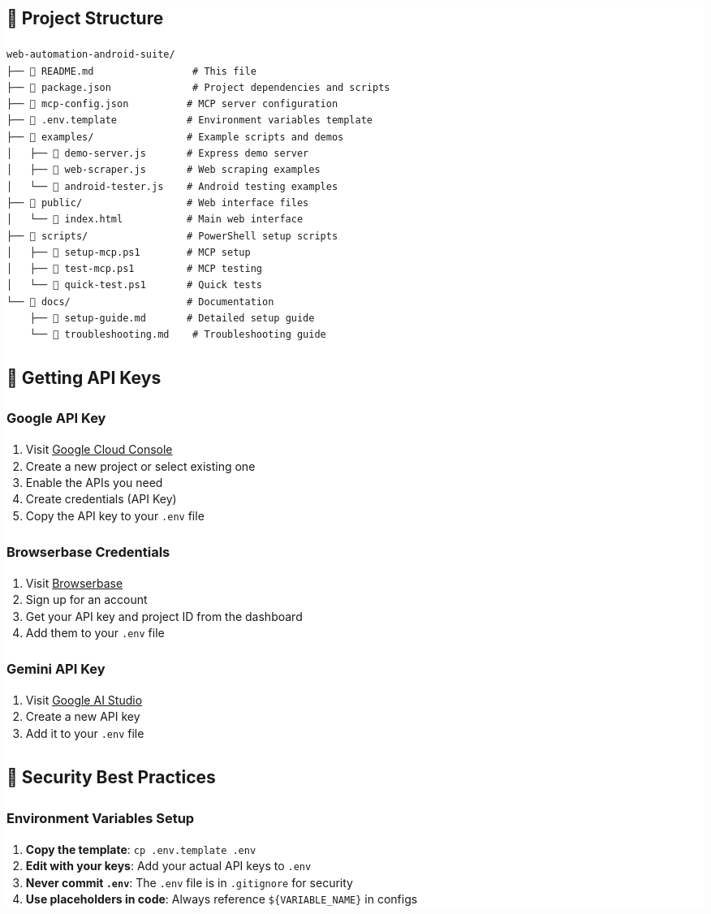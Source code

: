 ## 📁 Project Structure

```
web-automation-android-suite/
├── 📄 README.md                 # This file
├── 📄 package.json              # Project dependencies and scripts
├── 📄 mcp-config.json          # MCP server configuration
├── 📄 .env.template            # Environment variables template
├── 📁 examples/                # Example scripts and demos
│   ├── 📄 demo-server.js       # Express demo server
│   ├── 📄 web-scraper.js       # Web scraping examples
│   └── 📄 android-tester.js    # Android testing examples
├── 📁 public/                  # Web interface files
│   └── 📄 index.html           # Main web interface
├── 📁 scripts/                 # PowerShell setup scripts
│   ├── 📄 setup-mcp.ps1        # MCP setup
│   ├── 📄 test-mcp.ps1         # MCP testing
│   └── 📄 quick-test.ps1       # Quick tests
└── 📁 docs/                    # Documentation
    ├── 📄 setup-guide.md       # Detailed setup guide
    └── 📄 troubleshooting.md    # Troubleshooting guide
```

## 🔑 Getting API Keys

### Google API Key
1. Visit [Google Cloud Console](https://console.cloud.google.com/apis/credentials)
2. Create a new project or select existing one
3. Enable the APIs you need
4. Create credentials (API Key)
5. Copy the API key to your `.env` file

### Browserbase Credentials
1. Visit [Browserbase](https://browserbase.com)
2. Sign up for an account
3. Get your API key and project ID from the dashboard
4. Add them to your `.env` file

### Gemini API Key
1. Visit [Google AI Studio](https://makersuite.google.com/app/apikey)
2. Create a new API key
3. Add it to your `.env` file

## 🚨 Security Best Practices

### Environment Variables Setup
1. **Copy the template**: `cp .env.template .env`
2. **Edit with your keys**: Add your actual API keys to `.env`
3. **Never commit `.env`**: The `.env` file is in `.gitignore` for security
4. **Use placeholders in code**: Always reference `${VARIABLE_NAME}` in configs
